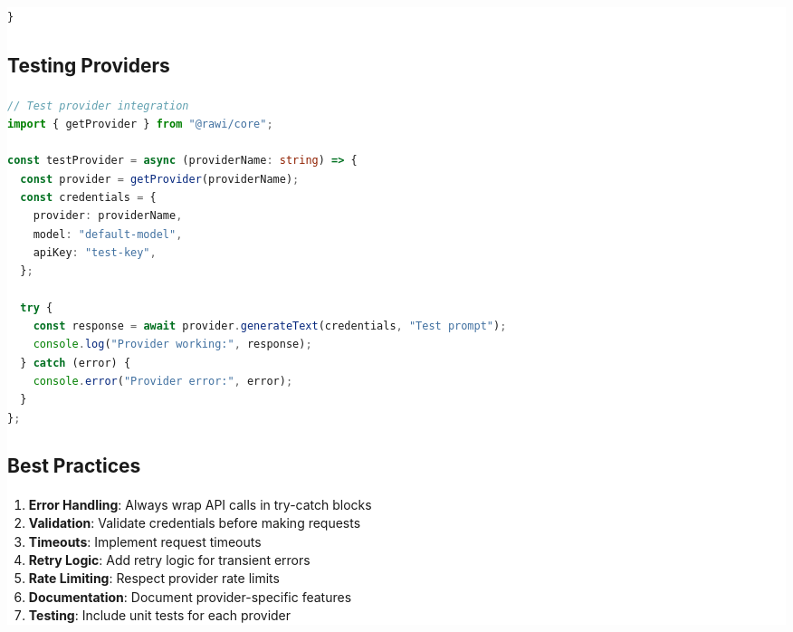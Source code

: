 ```typescript
}
```

## Testing Providers

```typescript
// Test provider integration
import { getProvider } from "@rawi/core";

const testProvider = async (providerName: string) => {
  const provider = getProvider(providerName);
  const credentials = {
    provider: providerName,
    model: "default-model",
    apiKey: "test-key",
  };

  try {
    const response = await provider.generateText(credentials, "Test prompt");
    console.log("Provider working:", response);
  } catch (error) {
    console.error("Provider error:", error);
  }
};
```

## Best Practices

1. **Error Handling**: Always wrap API calls in try-catch blocks
2. **Validation**: Validate credentials before making requests
3. **Timeouts**: Implement request timeouts
4. **Retry Logic**: Add retry logic for transient errors
5. **Rate Limiting**: Respect provider rate limits
6. **Documentation**: Document provider-specific features
7. **Testing**: Include unit tests for each provider
